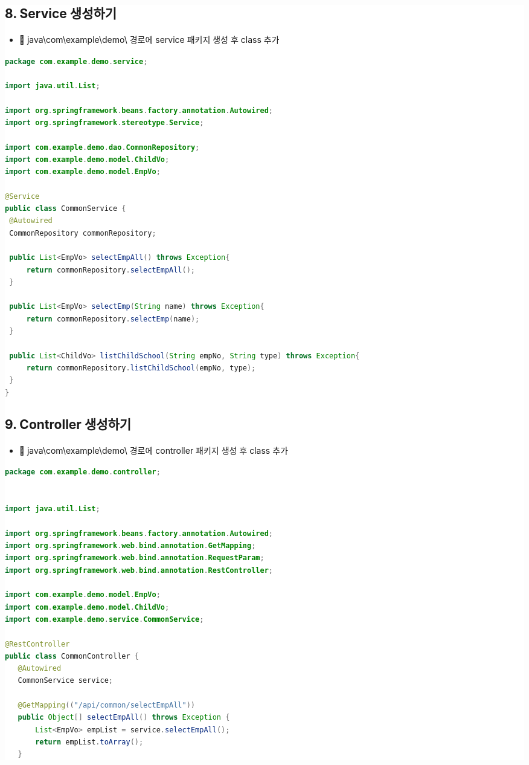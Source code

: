    ```java
   ```

 ## 8. Service 생성하기
   - 📁 java\com\example\demo\ 경로에 service 패키지 생성 후 class 추가
   ```java
   package com.example.demo.service;

import java.util.List;

import org.springframework.beans.factory.annotation.Autowired;
import org.springframework.stereotype.Service;

import com.example.demo.dao.CommonRepository;
import com.example.demo.model.ChildVo;
import com.example.demo.model.EmpVo;

@Service
public class CommonService {
	@Autowired
	CommonRepository commonRepository;
	
	public List<EmpVo> selectEmpAll() throws Exception{
		return commonRepository.selectEmpAll();
	}
	
	public List<EmpVo> selectEmp(String name) throws Exception{
		return commonRepository.selectEmp(name);
	}
	
	public List<ChildVo> listChildSchool(String empNo, String type) throws Exception{
		return commonRepository.listChildSchool(empNo, type);
	}
}
   ```

 ## 9. Controller 생성하기
  - 📁 java\com\example\demo\ 경로에 controller 패키지 생성 후 class 추가
 ```java
 package com.example.demo.controller;


import java.util.List;

import org.springframework.beans.factory.annotation.Autowired;
import org.springframework.web.bind.annotation.GetMapping;
import org.springframework.web.bind.annotation.RequestParam;
import org.springframework.web.bind.annotation.RestController;

import com.example.demo.model.EmpVo;
import com.example.demo.model.ChildVo;
import com.example.demo.service.CommonService;

@RestController
public class CommonController {
	@Autowired
	CommonService service;
	
	@GetMapping(("/api/common/selectEmpAll"))
	public Object[] selectEmpAll() throws Exception {
		List<EmpVo> empList = service.selectEmpAll();
		return empList.toArray();
	}
 ```